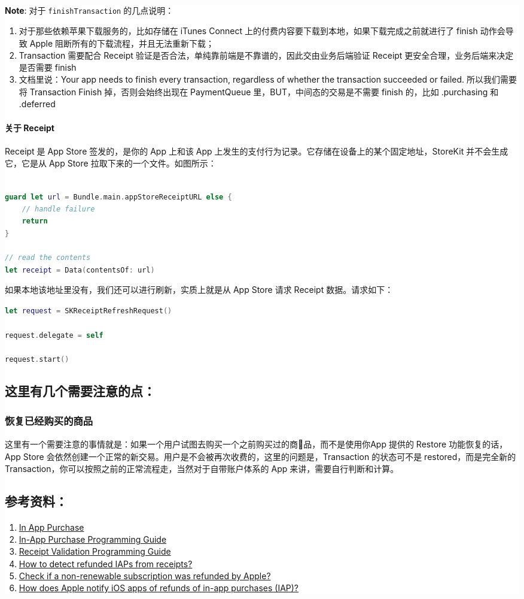 
**Note**: 对于 `finishTransaction` 的几点说明：

1. 对于那些依赖苹果下载服务的，比如存储在 iTunes Connect 上的付费内容要下载到本地，如果下载完成之前就进行了 finish 动作会导致 Apple 阻断所有的下载流程，并且无法重新下载；
2. Transaction 需要配合 Receipt 验证是否合法，单纯靠前端是不靠谱的，因此交由业务后端验证 Receipt 更安全合理，业务后端来决定是否需要 finish
3. 文档里说：Your app needs to finish every transaction, regardless of whether the transaction succeeded or failed. 所以我们需要将 Transaction Finish 掉，否则会始终出现在 PaymentQueue 里，BUT，中间态的交易是不需要 finish 的，比如 .purchasing 和 .deferred


#### 关于 Receipt

Receipt 是 App Store 签发的，是你的 App 上和该 App 上发生的支付行为记录。它存储在设备上的某个固定地址，StoreKit 并不会生成它，它是从 App Store 拉取下来的一个文件。如图所示：

``` Swift

guard let url = Bundle.main.appStoreReceiptURL else {
    // handle failure
    return
}

// read the contents
let receipt = Data(contentsOf: url)
```

如果本地该地址里没有，我们还可以进行刷新，实质上就是从 App Store 请求 Receipt 数据。请求如下：

``` Swift
let request = SKReceiptRefreshRequest()

request.delegate = self

request.start()
```


## 这里有几个需要注意的点：

### 恢复已经购买的商品

这里有一个需要注意的事情就是：如果一个用户试图去购买一个之前购买过的商品，而不是使用你App 提供的 Restore 功能恢复的话，App Store 会依然创建一个正常的新交易。用户是不会被再次收费的，这里的问题是，Transaction 的状态可不是 restored，而是完全新的 Transaction，你可以按照之前的正常流程走，当然对于自带账户体系的 App 来讲，需要自行判断和计算。


## 参考资料：

1. [In App Purchase](https://developer.apple.com/in-app-purchase/)
2. [In-App Purchase Programming Guide](https://developer.apple.com/library/archive/documentation/NetworkingInternet/Conceptual/StoreKitGuide/Introduction.html)
3. [Receipt Validation Programming Guide](https://developer.apple.com/library/archive/releasenotes/General/ValidateAppStoreReceipt/Introduction.html)
4. [How to detect refunded IAPs from receipts?](https://forums.developer.apple.com/thread/46737)
5. [Check if a non-renewable subscription was refunded by Apple?](https://stackoverflow.com/questions/10771240/check-if-a-non-renewable-subscription-was-refunded-by-apple)
6. [How does Apple notify iOS apps of refunds of in-app purchases (IAP)?](https://stackoverflow.com/questions/6439482/how-does-apple-notify-ios-apps-of-refunds-of-in-app-purchases-iap)